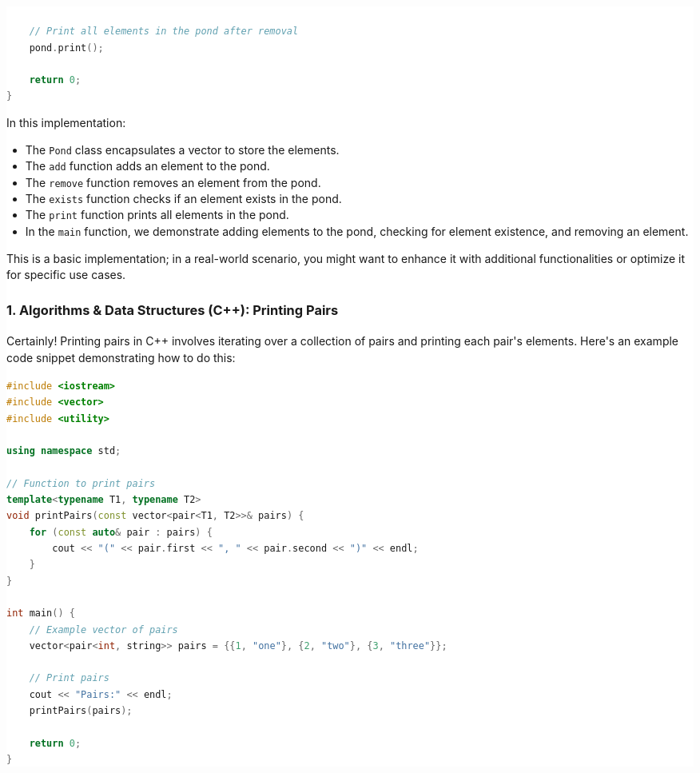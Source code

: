 ```cpp

    // Print all elements in the pond after removal
    pond.print();

    return 0;
}
```

In this implementation:

- The `Pond` class encapsulates a vector to store the elements.
- The `add` function adds an element to the pond.
- The `remove` function removes an element from the pond.
- The `exists` function checks if an element exists in the pond.
- The `print` function prints all elements in the pond.
- In the `main` function, we demonstrate adding elements to the pond, checking for element existence, and removing an element.

This is a basic implementation; in a real-world scenario, you might want to enhance it with additional functionalities or optimize it for specific use cases.
 
 

### 1. Algorithms & Data Structures (C++): Printing Pairs

Certainly! Printing pairs in C++ involves iterating over a collection of pairs and printing each pair's elements. Here's an example code snippet demonstrating how to do this:

```cpp
#include <iostream>
#include <vector>
#include <utility>

using namespace std;

// Function to print pairs
template<typename T1, typename T2>
void printPairs(const vector<pair<T1, T2>>& pairs) {
    for (const auto& pair : pairs) {
        cout << "(" << pair.first << ", " << pair.second << ")" << endl;
    }
}

int main() {
    // Example vector of pairs
    vector<pair<int, string>> pairs = {{1, "one"}, {2, "two"}, {3, "three"}};

    // Print pairs
    cout << "Pairs:" << endl;
    printPairs(pairs);

    return 0;
}
```
